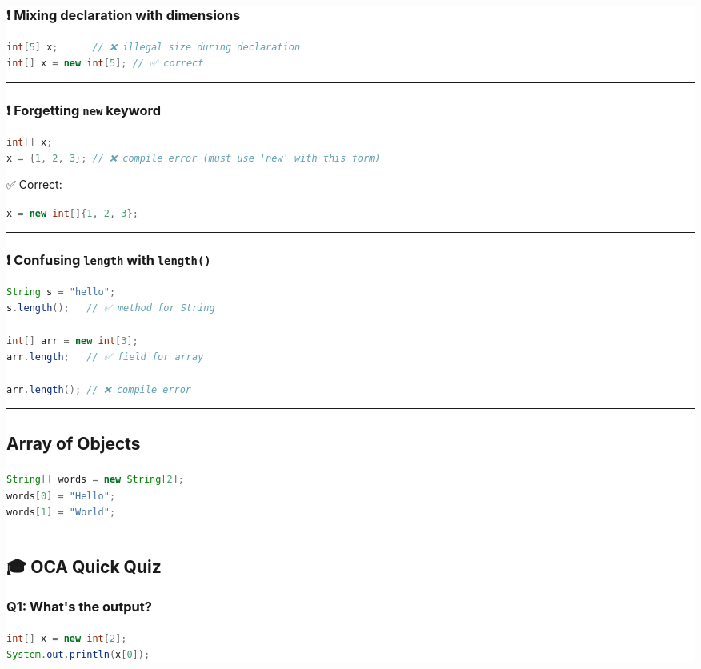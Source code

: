 
### ❗ Mixing declaration with dimensions

```java
int[5] x;      // ❌ illegal size during declaration
int[] x = new int[5]; // ✅ correct
```

---

### ❗ Forgetting `new` keyword

```java
int[] x;
x = {1, 2, 3}; // ❌ compile error (must use 'new' with this form)
```

✅ Correct:

```java
x = new int[]{1, 2, 3};
```

---

### ❗ Confusing `length` with `length()`

```java
String s = "hello";
s.length();   // ✅ method for String

int[] arr = new int[3];
arr.length;   // ✅ field for array

arr.length(); // ❌ compile error
```

---

## Array of Objects

```java
String[] words = new String[2];
words[0] = "Hello";
words[1] = "World";
```

---

## 🎓 OCA Quick Quiz

### Q1: What's the output?

```java
int[] x = new int[2];
System.out.println(x[0]);
```
